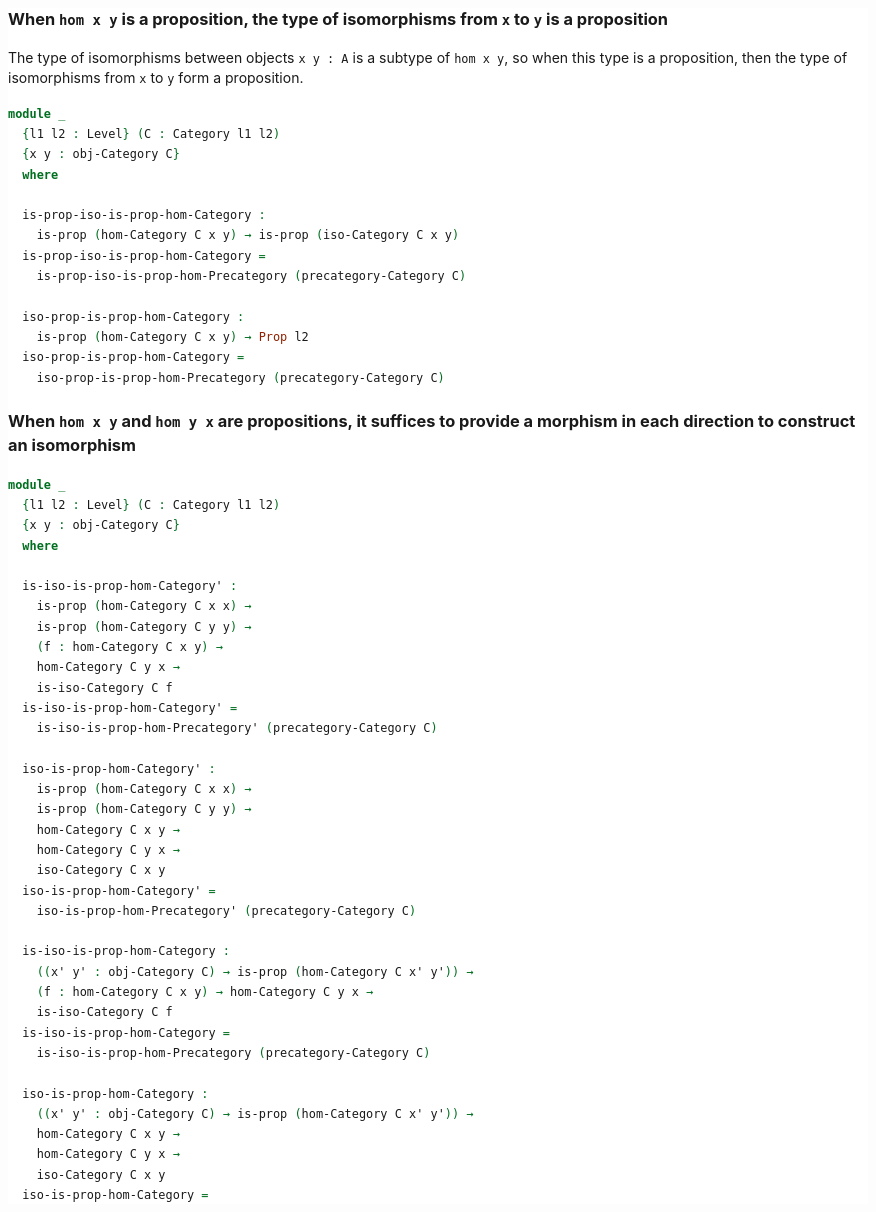 ### When `hom x y` is a proposition, the type of isomorphisms from `x` to `y` is a proposition

The type of isomorphisms between objects `x y : A` is a subtype of `hom x y`, so
when this type is a proposition, then the type of isomorphisms from `x` to `y`
form a proposition.

```agda
module _
  {l1 l2 : Level} (C : Category l1 l2)
  {x y : obj-Category C}
  where

  is-prop-iso-is-prop-hom-Category :
    is-prop (hom-Category C x y) → is-prop (iso-Category C x y)
  is-prop-iso-is-prop-hom-Category =
    is-prop-iso-is-prop-hom-Precategory (precategory-Category C)

  iso-prop-is-prop-hom-Category :
    is-prop (hom-Category C x y) → Prop l2
  iso-prop-is-prop-hom-Category =
    iso-prop-is-prop-hom-Precategory (precategory-Category C)
```

### When `hom x y` and `hom y x` are propositions, it suffices to provide a morphism in each direction to construct an isomorphism

```agda
module _
  {l1 l2 : Level} (C : Category l1 l2)
  {x y : obj-Category C}
  where

  is-iso-is-prop-hom-Category' :
    is-prop (hom-Category C x x) →
    is-prop (hom-Category C y y) →
    (f : hom-Category C x y) →
    hom-Category C y x →
    is-iso-Category C f
  is-iso-is-prop-hom-Category' =
    is-iso-is-prop-hom-Precategory' (precategory-Category C)

  iso-is-prop-hom-Category' :
    is-prop (hom-Category C x x) →
    is-prop (hom-Category C y y) →
    hom-Category C x y →
    hom-Category C y x →
    iso-Category C x y
  iso-is-prop-hom-Category' =
    iso-is-prop-hom-Precategory' (precategory-Category C)

  is-iso-is-prop-hom-Category :
    ((x' y' : obj-Category C) → is-prop (hom-Category C x' y')) →
    (f : hom-Category C x y) → hom-Category C y x →
    is-iso-Category C f
  is-iso-is-prop-hom-Category =
    is-iso-is-prop-hom-Precategory (precategory-Category C)

  iso-is-prop-hom-Category :
    ((x' y' : obj-Category C) → is-prop (hom-Category C x' y')) →
    hom-Category C x y →
    hom-Category C y x →
    iso-Category C x y
  iso-is-prop-hom-Category =
```